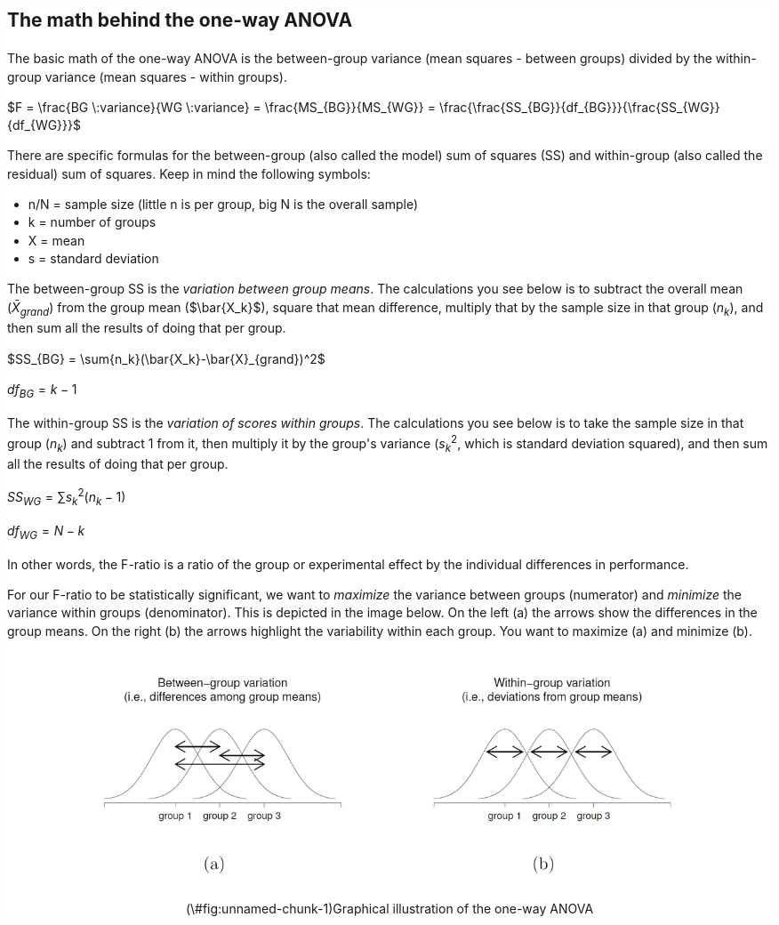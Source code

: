 ## The math behind the one-way ANOVA

The basic math of the one-way ANOVA is the between-group variance (mean squares - between groups) divided by the within-group variance (mean squares - within groups).

$F = \frac{BG \:variance}{WG \:variance} = \frac{MS_{BG}}{MS_{WG}} = \frac{\frac{SS_{BG}}{df_{BG}}}{\frac{SS_{WG}}{df_{WG}}}$

There are specific formulas for the between-group (also called the model) sum of squares (SS) and within-group (also called the residual) sum of squares. Keep in mind the following symbols:

-   n/N = sample size (little n is per group, big N is the overall sample)
-   k = number of groups
-   X = mean
-   s = standard deviation

The between-group SS is the *variation between group means*. The calculations you see below is to subtract the overall mean ($\bar{X}_{grand}$) from the group mean ($\bar{X_k}$), square that mean difference, multiply that by the sample size in that group ($n_k$), and then sum all the results of doing that per group.

$SS_{BG} = \sum{n_k}(\bar{X_k}-\bar{X}_{grand})^2$

$df_{BG} = k - 1$

The within-group SS is the *variation of scores within groups*. The calculations you see below is to take the sample size in that group ($n_k$) and subtract 1 from it, then multiply it by the group's variance ($s_k^2$, which is standard deviation squared), and then sum all the results of doing that per group.

$SS_{WG} = \sum{s_k^2}(n_k - 1)$

$df_{WG} = N - k$

In other words, the F-ratio is a ratio of the group or experimental effect by the individual differences in performance.

For our F-ratio to be statistically significant, we want to *maximize* the variance between groups (numerator) and *minimize* the variance within groups (denominator). This is depicted in the image below. On the left (a) the arrows show the differences in the group means. On the right (b) the arrows highlight the variability within each group. You want to maximize (a) and minimize (b).

<div class="figure" style="text-align: center">
<img src="images/04_one-way-anova/anova graphic.png" alt="Graphical illustration of the one-way ANOVA" width="80%" />
<p class="caption">(\#fig:unnamed-chunk-1)Graphical illustration of the one-way ANOVA</p>
</div>
